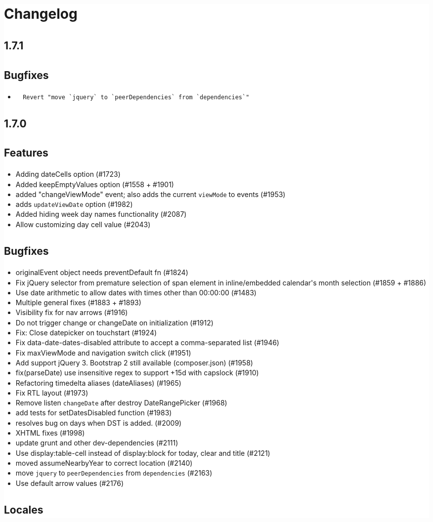 # Changelog

## 1.7.1

## Bugfixes

-       Revert "move `jquery` to `peerDependencies` from `dependencies`"

## 1.7.0

## Features

-   Adding dateCells option (#1723)
-   Added keepEmptyValues option (#1558 + #1901)
-   added "changeViewMode" event; also adds the current `viewMode` to events (#1953)
-   adds `updateViewDate` option (#1982)
-   Added hiding week day names functionality (#2087)
-   Allow customizing day cell value (#2043)

## Bugfixes

-   originalEvent object needs preventDefault fn (#1824)
-   Fix jQuery selector from premature selection of span element in inline/embedded calendar's month selection (#1859 + #1886)
-   Use date arithmetic to allow dates with times other than 00:00:00 (#1483)
-   Multiple general fixes (#1883 + #1893)
-   Visibility fix for nav arrows (#1916)
-   Do not trigger change or changeDate on initialization (#1912)
-   Fix: Close datepicker on touchstart (#1924)
-   Fix data-date-dates-disabled attribute to accept a comma-separated list (#1946)
-   Fix maxViewMode and navigation switch click (#1951)
-   Add support jQuery 3. Bootstrap 2 still available (composer.json) (#1958)
-   fix(parseDate) use insensitive regex to support +15d with capslock (#1910)
-   Refactoring timedelta aliases (dateAliases) (#1965)
-   Fix RTL layout (#1973)
-   Remove listen `changeDate` after destroy DateRangePicker (#1968)
-   add tests for setDatesDisabled function (#1983)
-   resolves bug on days when DST is added. (#2009)
-   XHTML fixes (#1998)
-   update grunt and other dev-dependencies (#2111)
-   Use display:table-cell instead of display:block for today, clear and title (#2121)
-   moved assumeNearbyYear to correct location (#2140)
-   move `jquery` to `peerDependencies` from `dependencies` (#2163)
-   Use default arrow values (#2176)

## Locales
